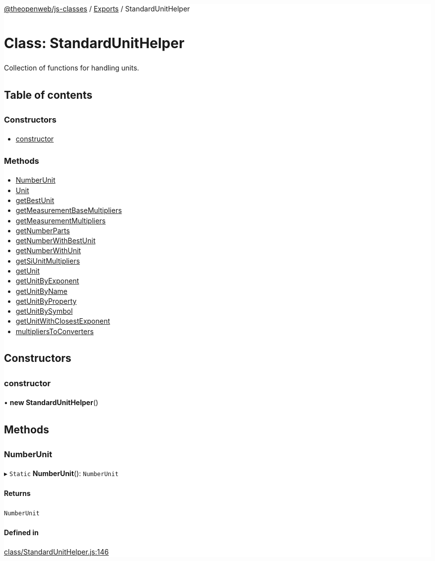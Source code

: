 [@theopenweb/js-classes](../README.md) / [Exports](../modules.md) / StandardUnitHelper

# Class: StandardUnitHelper

Collection of functions for handling units.

## Table of contents

### Constructors

- [constructor](StandardUnitHelper.md#constructor)

### Methods

- [NumberUnit](StandardUnitHelper.md#numberunit)
- [Unit](StandardUnitHelper.md#unit)
- [getBestUnit](StandardUnitHelper.md#getbestunit)
- [getMeasurementBaseMultipliers](StandardUnitHelper.md#getmeasurementbasemultipliers)
- [getMeasurementMultipliers](StandardUnitHelper.md#getmeasurementmultipliers)
- [getNumberParts](StandardUnitHelper.md#getnumberparts)
- [getNumberWithBestUnit](StandardUnitHelper.md#getnumberwithbestunit)
- [getNumberWithUnit](StandardUnitHelper.md#getnumberwithunit)
- [getSiUnitMultipliers](StandardUnitHelper.md#getsiunitmultipliers)
- [getUnit](StandardUnitHelper.md#getunit)
- [getUnitByExponent](StandardUnitHelper.md#getunitbyexponent)
- [getUnitByName](StandardUnitHelper.md#getunitbyname)
- [getUnitByProperty](StandardUnitHelper.md#getunitbyproperty)
- [getUnitBySymbol](StandardUnitHelper.md#getunitbysymbol)
- [getUnitWithClosestExponent](StandardUnitHelper.md#getunitwithclosestexponent)
- [multipliersToConverters](StandardUnitHelper.md#multiplierstoconverters)

## Constructors

### constructor

• **new StandardUnitHelper**()

## Methods

### NumberUnit

▸ `Static` **NumberUnit**(): `NumberUnit`

#### Returns

`NumberUnit`

#### Defined in

[class/StandardUnitHelper.js:146](https://github.com/theopenwebjp/js-classes/blob/3f0dc33/class/StandardUnitHelper.js#L146)
